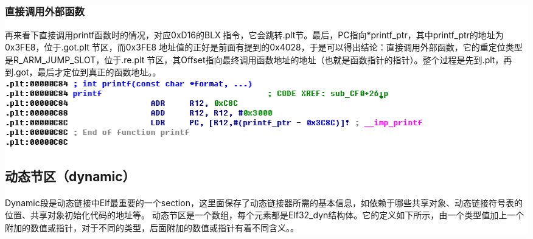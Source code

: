 ### 直接调用外部函数

再来看下直接调用printf函数时的情况，对应0xD16的BLX 指令，它会跳转.plt节。最后，PC指向*printf_ptr，其中printf_ptr的地址为0x3FE8，位于.got.plt 节区，而0x3FE8 地址值的正好是前面有提到的0x4028，于是可以得出结论：直接调用外部函数，它的重定位类型是R_ARM_JUMP_SLOT，位于.re.plt 节区，其Offset指向最终调用函数地址的地址（也就是函数指针的指针）。整个过程是先到.plt，再到.got，最后才定位到真正的函数地址。。
[![ELF](images/27.png)](http://www.wireghost.cn/2015/04/01/ELF文件结构详解/27.png)

## 动态节区（dynamic）

Dynamic段是动态链接中Elf最重要的一个section，这里面保存了动态链接器所需的基本信息，如依赖于哪些共享对象、动态链接符号表的位置、共享对象初始化代码的地址等。
动态节区是一个数组，每个元素都是Elf32_dyn结构体。它的定义如下所示，由一个类型值加上一个附加的数值或指针，对于不同的类型，后面附加的数值或指针有着不同含义。。